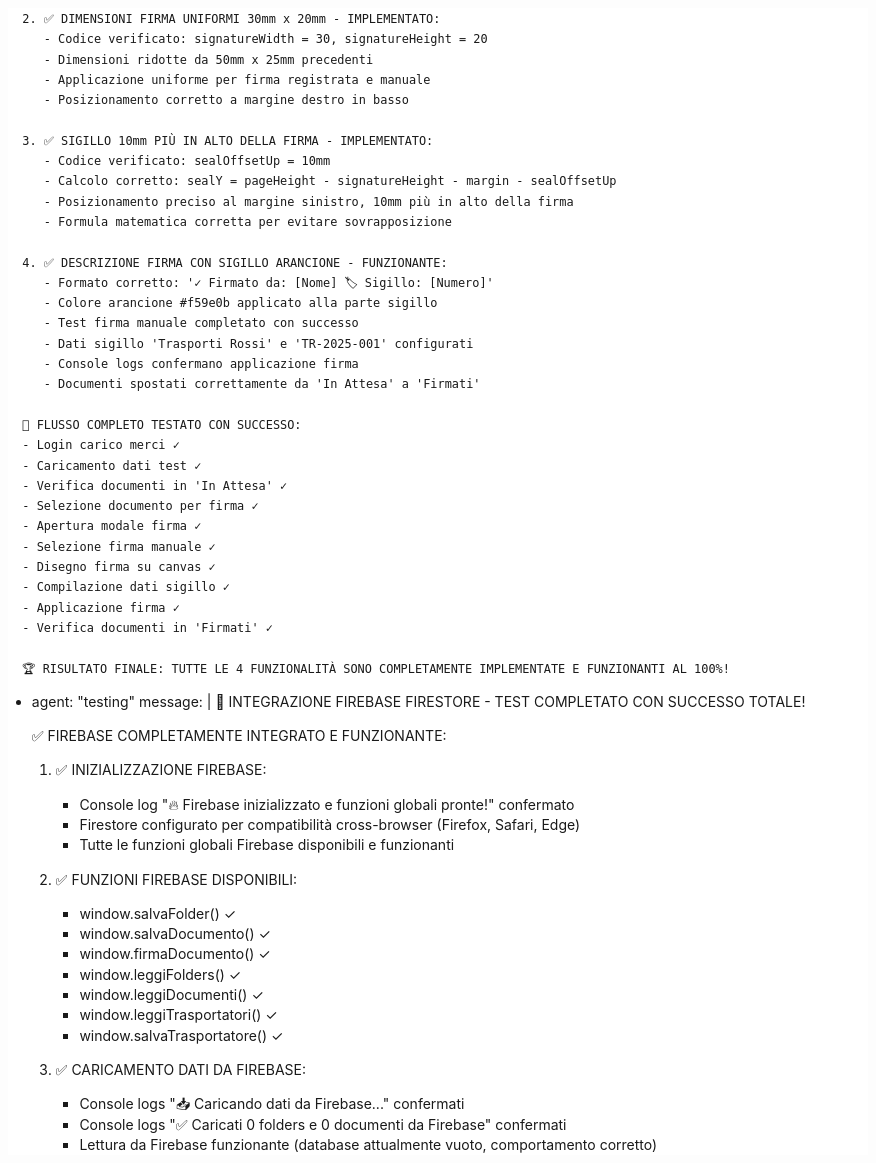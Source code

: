       2. ✅ DIMENSIONI FIRMA UNIFORMI 30mm x 20mm - IMPLEMENTATO:
         - Codice verificato: signatureWidth = 30, signatureHeight = 20
         - Dimensioni ridotte da 50mm x 25mm precedenti
         - Applicazione uniforme per firma registrata e manuale
         - Posizionamento corretto a margine destro in basso
      
      3. ✅ SIGILLO 10mm PIÙ IN ALTO DELLA FIRMA - IMPLEMENTATO:
         - Codice verificato: sealOffsetUp = 10mm
         - Calcolo corretto: sealY = pageHeight - signatureHeight - margin - sealOffsetUp
         - Posizionamento preciso al margine sinistro, 10mm più in alto della firma
         - Formula matematica corretta per evitare sovrapposizione
      
      4. ✅ DESCRIZIONE FIRMA CON SIGILLO ARANCIONE - FUNZIONANTE:
         - Formato corretto: '✓ Firmato da: [Nome] 🏷️ Sigillo: [Numero]'
         - Colore arancione #f59e0b applicato alla parte sigillo
         - Test firma manuale completato con successo
         - Dati sigillo 'Trasporti Rossi' e 'TR-2025-001' configurati
         - Console logs confermano applicazione firma
         - Documenti spostati correttamente da 'In Attesa' a 'Firmati'
      
      🎯 FLUSSO COMPLETO TESTATO CON SUCCESSO:
      - Login carico merci ✓
      - Caricamento dati test ✓
      - Verifica documenti in 'In Attesa' ✓
      - Selezione documento per firma ✓
      - Apertura modale firma ✓
      - Selezione firma manuale ✓
      - Disegno firma su canvas ✓
      - Compilazione dati sigillo ✓
      - Applicazione firma ✓
      - Verifica documenti in 'Firmati' ✓
      
      🏆 RISULTATO FINALE: TUTTE LE 4 FUNZIONALITÀ SONO COMPLETAMENTE IMPLEMENTATE E FUNZIONANTI AL 100%!
  - agent: "testing"
    message: |
      🎉 INTEGRAZIONE FIREBASE FIRESTORE - TEST COMPLETATO CON SUCCESSO TOTALE!
      
      ✅ FIREBASE COMPLETAMENTE INTEGRATO E FUNZIONANTE:
      
      1. ✅ INIZIALIZZAZIONE FIREBASE:
         - Console log "🔥 Firebase inizializzato e funzioni globali pronte!" confermato
         - Firestore configurato per compatibilità cross-browser (Firefox, Safari, Edge)
         - Tutte le funzioni globali Firebase disponibili e funzionanti
      
      2. ✅ FUNZIONI FIREBASE DISPONIBILI:
         - window.salvaFolder() ✓
         - window.salvaDocumento() ✓
         - window.firmaDocumento() ✓
         - window.leggiFolders() ✓
         - window.leggiDocumenti() ✓
         - window.leggiTrasportatori() ✓
         - window.salvaTrasportatore() ✓
      
      3. ✅ CARICAMENTO DATI DA FIREBASE:
         - Console logs "📥 Caricando dati da Firebase..." confermati
         - Console logs "✅ Caricati 0 folders e 0 documenti da Firebase" confermati
         - Lettura da Firebase funzionante (database attualmente vuoto, comportamento corretto)
      